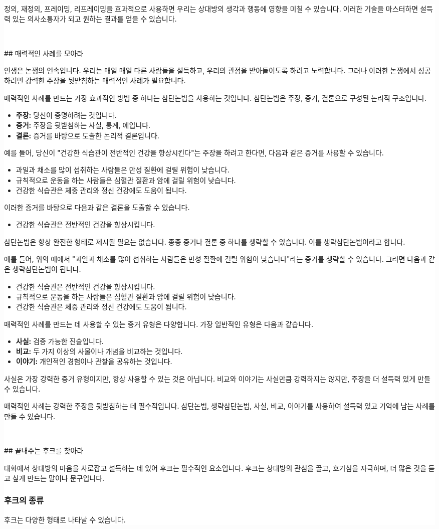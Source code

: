 정의, 재정의, 프레이밍, 리프레이밍을 효과적으로 사용하면 우리는 상대방의 생각과 행동에 영향을 미칠 수 있습니다. 이러한 기술을 마스터하면 설득력 있는 의사소통자가 되고 원하는 결과를 얻을 수 있습니다.

<p>&nbsp;</p>
## 매력적인 사례를 모아라

인생은 논쟁의 연속입니다. 우리는 매일 매일 다른 사람들을 설득하고, 우리의 관점을 받아들이도록 하려고 노력합니다. 그러나 이러한 논쟁에서 성공하려면 강력한 주장을 뒷받침하는 매력적인 사례가 필요합니다.



매력적인 사례를 만드는 가장 효과적인 방법 중 하나는 삼단논법을 사용하는 것입니다. 삼단논법은 주장, 증거, 결론으로 구성된 논리적 구조입니다.

* **주장:** 당신이 증명하려는 것입니다.
* **증거:** 주장을 뒷받침하는 사실, 통계, 예입니다.
* **결론:** 증거를 바탕으로 도출한 논리적 결론입니다.

예를 들어, 당신이 "건강한 식습관이 전반적인 건강을 향상시킨다"는 주장을 하려고 한다면, 다음과 같은 증거를 사용할 수 있습니다.

* 과일과 채소를 많이 섭취하는 사람들은 만성 질환에 걸릴 위험이 낮습니다.
* 규칙적으로 운동을 하는 사람들은 심혈관 질환과 암에 걸릴 위험이 낮습니다.
* 건강한 식습관은 체중 관리와 정신 건강에도 도움이 됩니다.

이러한 증거를 바탕으로 다음과 같은 결론을 도출할 수 있습니다.

* 건강한 식습관은 전반적인 건강을 향상시킵니다.



삼단논법은 항상 완전한 형태로 제시될 필요는 없습니다. 종종 증거나 결론 중 하나를 생략할 수 있습니다. 이를 생략삼단논법이라고 합니다.

예를 들어, 위의 예에서 "과일과 채소를 많이 섭취하는 사람들은 만성 질환에 걸릴 위험이 낮습니다"라는 증거를 생략할 수 있습니다. 그러면 다음과 같은 생략삼단논법이 됩니다.

* 건강한 식습관은 전반적인 건강을 향상시킵니다.
* 규칙적으로 운동을 하는 사람들은 심혈관 질환과 암에 걸릴 위험이 낮습니다.
* 건강한 식습관은 체중 관리와 정신 건강에도 도움이 됩니다.



매력적인 사례를 만드는 데 사용할 수 있는 증거 유형은 다양합니다. 가장 일반적인 유형은 다음과 같습니다.

* **사실:** 검증 가능한 진술입니다.
* **비교:** 두 가지 이상의 사물이나 개념을 비교하는 것입니다.
* **이야기:** 개인적인 경험이나 관찰을 공유하는 것입니다.

사실은 가장 강력한 증거 유형이지만, 항상 사용할 수 있는 것은 아닙니다. 비교와 이야기는 사실만큼 강력하지는 않지만, 주장을 더 설득력 있게 만들 수 있습니다.



매력적인 사례는 강력한 주장을 뒷받침하는 데 필수적입니다. 삼단논법, 생략삼단논법, 사실, 비교, 이야기를 사용하여 설득력 있고 기억에 남는 사례를 만들 수 있습니다.

<p>&nbsp;</p>
## 끝내주는 후크를 찾아라

대화에서 상대방의 마음을 사로잡고 설득하는 데 있어 후크는 필수적인 요소입니다. 후크는 상대방의 관심을 끌고, 호기심을 자극하며, 더 많은 것을 듣고 싶게 만드는 말이나 문구입니다.

### 후크의 종류

후크는 다양한 형태로 나타날 수 있습니다.
